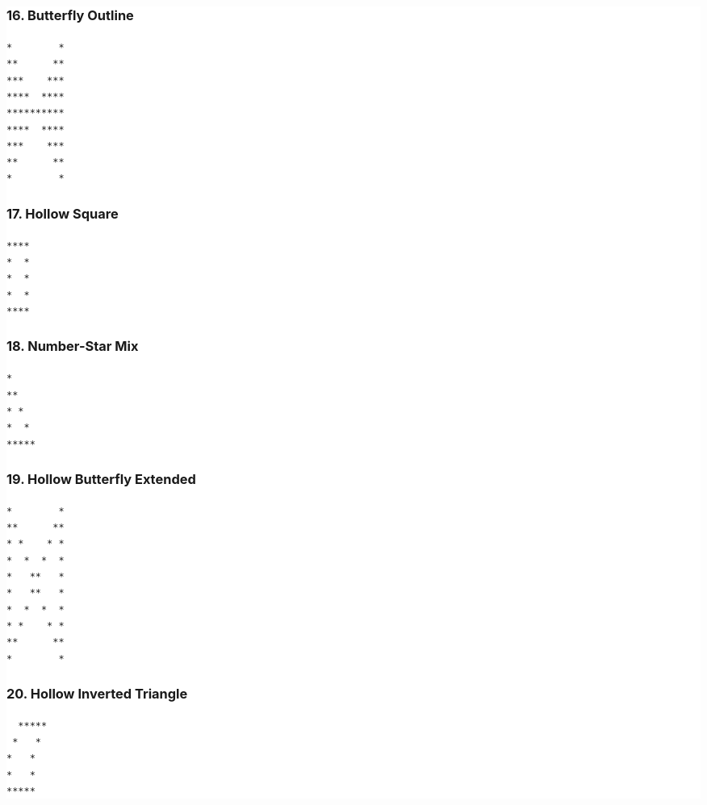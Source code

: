 ### 16. Butterfly Outline

```
*        *
**      **
***    ***
****  ****
**********
****  ****
***    ***
**      **
*        *
```

### 17. Hollow Square

```
****
*  *
*  *
*  *
****
```

### 18. Number-Star Mix

```
*
**
* *
*  *
*****
```

### 19. Hollow Butterfly Extended

```
*        *
**      **
* *    * *
*  *  *  *
*   **   *
*   **   *
*  *  *  *
* *    * *
**      **
*        *
```

### 20. Hollow Inverted Triangle

```
  *****
 *   *
*   *
*   *
*****
```
